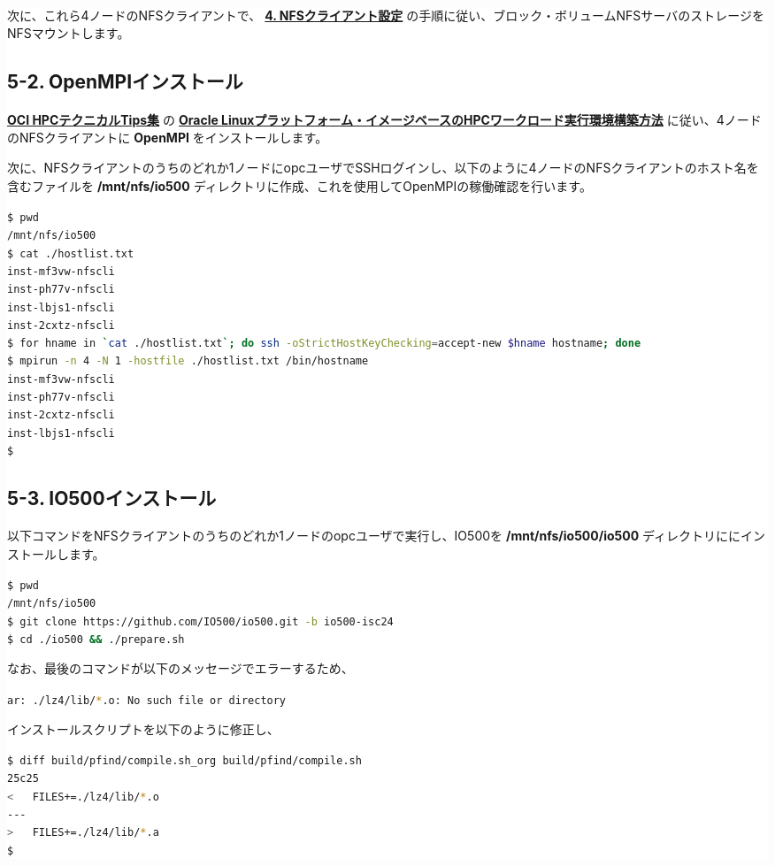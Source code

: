 次に、これら4ノードのNFSクライアントで、 **[4. NFSクライアント設定](#4-nfsクライアント設定)** の手順に従い、ブロック・ボリュームNFSサーバのストレージをNFSマウントします。

## 5-2. OpenMPIインストール

**[OCI HPCテクニカルTips集](/ocitutorials/hpc/#3-oci-hpcテクニカルtips集)** の **[Oracle Linuxプラットフォーム・イメージベースのHPCワークロード実行環境構築方法](/ocitutorials/hpc/tech-knowhow/build-oraclelinux-hpcenv/)** に従い、4ノードのNFSクライアントに **OpenMPI** をインストールします。

次に、NFSクライアントのうちのどれか1ノードにopcユーザでSSHログインし、以下のように4ノードのNFSクライアントのホスト名を含むファイルを **/mnt/nfs/io500** ディレクトリに作成、これを使用してOpenMPIの稼働確認を行います。

```sh
$ pwd
/mnt/nfs/io500
$ cat ./hostlist.txt 
inst-mf3vw-nfscli
inst-ph77v-nfscli
inst-lbjs1-nfscli
inst-2cxtz-nfscli
$ for hname in `cat ./hostlist.txt`; do ssh -oStrictHostKeyChecking=accept-new $hname hostname; done
$ mpirun -n 4 -N 1 -hostfile ./hostlist.txt /bin/hostname
inst-mf3vw-nfscli
inst-ph77v-nfscli
inst-2cxtz-nfscli
inst-lbjs1-nfscli
$
```

## 5-3. IO500インストール

以下コマンドをNFSクライアントのうちのどれか1ノードのopcユーザで実行し、IO500を **/mnt/nfs/io500/io500** ディレクトリににインストールします。

```sh
$ pwd
/mnt/nfs/io500
$ git clone https://github.com/IO500/io500.git -b io500-isc24
$ cd ./io500 && ./prepare.sh
```

なお、最後のコマンドが以下のメッセージでエラーするため、

```sh
ar: ./lz4/lib/*.o: No such file or directory
```

インストールスクリプトを以下のように修正し、

```sh
$ diff build/pfind/compile.sh_org build/pfind/compile.sh
25c25
<   FILES+=./lz4/lib/*.o
---
>   FILES+=./lz4/lib/*.a
$
```
